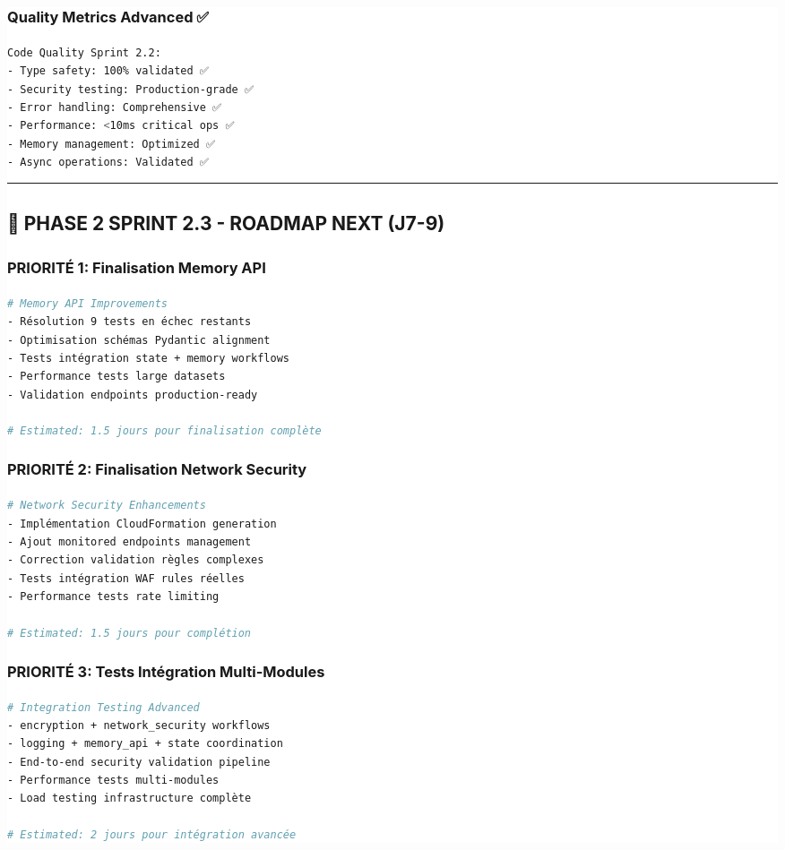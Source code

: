 ### **Quality Metrics Advanced** ✅
```bash
Code Quality Sprint 2.2:
- Type safety: 100% validated ✅
- Security testing: Production-grade ✅
- Error handling: Comprehensive ✅
- Performance: <10ms critical ops ✅
- Memory management: Optimized ✅
- Async operations: Validated ✅
```

---

## 🎯 **PHASE 2 SPRINT 2.3 - ROADMAP NEXT (J7-9)**

### **PRIORITÉ 1: Finalisation Memory API**
```bash
# Memory API Improvements
- Résolution 9 tests en échec restants
- Optimisation schémas Pydantic alignment
- Tests intégration state + memory workflows
- Performance tests large datasets
- Validation endpoints production-ready

# Estimated: 1.5 jours pour finalisation complète
```

### **PRIORITÉ 2: Finalisation Network Security**
```bash
# Network Security Enhancements  
- Implémentation CloudFormation generation
- Ajout monitored endpoints management
- Correction validation règles complexes
- Tests intégration WAF rules réelles
- Performance tests rate limiting

# Estimated: 1.5 jours pour complétion
```

### **PRIORITÉ 3: Tests Intégration Multi-Modules**
```bash
# Integration Testing Advanced
- encryption + network_security workflows
- logging + memory_api + state coordination
- End-to-end security validation pipeline
- Performance tests multi-modules
- Load testing infrastructure complète

# Estimated: 2 jours pour intégration avancée
```
